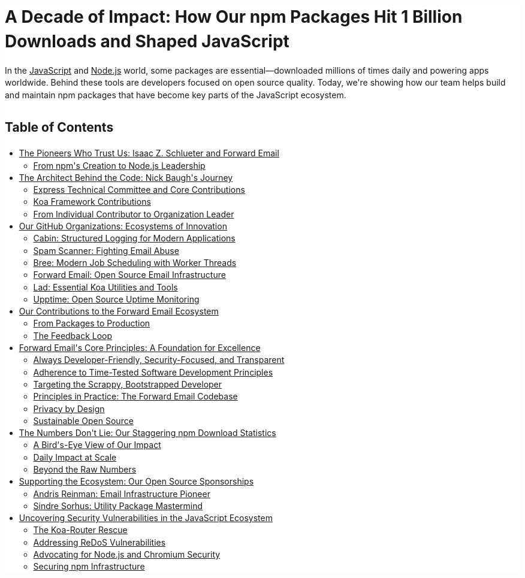 # A Decade of Impact: How Our npm Packages Hit 1 Billion Downloads and Shaped JavaScript

In the [JavaScript](https://en.wikipedia.org/wiki/JavaScript) and [Node.js](https://en.wikipedia.org/wiki/Node.js) world, some packages are essential—downloaded millions of times daily and powering apps worldwide. Behind these tools are developers focused on open source quality. Today, we're showing how our team helps build and maintain npm packages that have become key parts of the JavaScript ecosystem.


## Table of Contents

* [The Pioneers Who Trust Us: Isaac Z. Schlueter and Forward Email](#the-pioneers-who-trust-us-isaac-z-schlueter-and-forward-email)
  * [From npm's Creation to Node.js Leadership](#from-npms-creation-to-nodejs-leadership)
* [The Architect Behind the Code: Nick Baugh's Journey](#the-architect-behind-the-code-nick-baughs-journey)
  * [Express Technical Committee and Core Contributions](#express-technical-committee-and-core-contributions)
  * [Koa Framework Contributions](#koa-framework-contributions)
  * [From Individual Contributor to Organization Leader](#from-individual-contributor-to-organization-leader)
* [Our GitHub Organizations: Ecosystems of Innovation](#our-github-organizations-ecosystems-of-innovation)
  * [Cabin: Structured Logging for Modern Applications](#cabin-structured-logging-for-modern-applications)
  * [Spam Scanner: Fighting Email Abuse](#spam-scanner-fighting-email-abuse)
  * [Bree: Modern Job Scheduling with Worker Threads](#bree-modern-job-scheduling-with-worker-threads)
  * [Forward Email: Open Source Email Infrastructure](#forward-email-open-source-email-infrastructure)
  * [Lad: Essential Koa Utilities and Tools](#lad-essential-koa-utilities-and-tools)
  * [Upptime: Open Source Uptime Monitoring](#upptime-open-source-uptime-monitoring)
* [Our Contributions to the Forward Email Ecosystem](#our-contributions-to-the-forward-email-ecosystem)
  * [From Packages to Production](#from-packages-to-production)
  * [The Feedback Loop](#the-feedback-loop)
* [Forward Email's Core Principles: A Foundation for Excellence](#forward-emails-core-principles-a-foundation-for-excellence)
  * [Always Developer-Friendly, Security-Focused, and Transparent](#always-developer-friendly-security-focused-and-transparent)
  * [Adherence to Time-Tested Software Development Principles](#adherence-to-time-tested-software-development-principles)
  * [Targeting the Scrappy, Bootstrapped Developer](#targeting-the-scrappy-bootstrapped-developer)
  * [Principles in Practice: The Forward Email Codebase](#principles-in-practice-the-forward-email-codebase)
  * [Privacy by Design](#privacy-by-design)
  * [Sustainable Open Source](#sustainable-open-source)
* [The Numbers Don't Lie: Our Staggering npm Download Statistics](#the-numbers-dont-lie-our-staggering-npm-download-statistics)
  * [A Bird's-Eye View of Our Impact](#a-birds-eye-view-of-our-impact)
  * [Daily Impact at Scale](#daily-impact-at-scale)
  * [Beyond the Raw Numbers](#beyond-the-raw-numbers)
* [Supporting the Ecosystem: Our Open Source Sponsorships](#supporting-the-ecosystem-our-open-source-sponsorships)
  * [Andris Reinman: Email Infrastructure Pioneer](#andris-reinman-email-infrastructure-pioneer)
  * [Sindre Sorhus: Utility Package Mastermind](#sindre-sorhus-utility-package-mastermind)
* [Uncovering Security Vulnerabilities in the JavaScript Ecosystem](#uncovering-security-vulnerabilities-in-the-javascript-ecosystem)
  * [The Koa-Router Rescue](#the-koa-router-rescue)
  * [Addressing ReDoS Vulnerabilities](#addressing-redos-vulnerabilities)
  * [Advocating for Node.js and Chromium Security](#advocating-for-nodejs-and-chromium-security)
  * [Securing npm Infrastructure](#securing-npm-infrastructure)